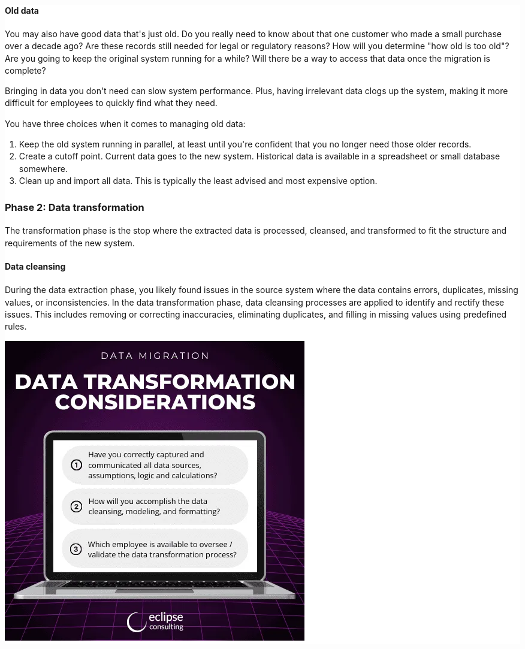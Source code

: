 #### **Old data**

You may also have good data that's just old. Do you really need to know
about that one customer who made a small purchase over a decade ago? Are
these records still needed for legal or regulatory reasons? How will you
determine "how old is too old"? Are you going to keep the original
system running for a while? Will there be a way to access that data once
the migration is complete?

Bringing in data you don't need can slow system performance. Plus,
having irrelevant data clogs up the system, making it more difficult for
employees to quickly find what they need.

You have three choices when it comes to managing old data:

1.  Keep the old system running in parallel, at least until you're
    confident that you no longer need those older records.
2.  Create a cutoff point. Current data goes to the new system.
    Historical data is available in a spreadsheet or small database
    somewhere.
3.  Clean up and import all data. This is typically the least advised
    and most expensive option.

### Phase 2: Data transformation

The transformation phase is the stop where the extracted data is
processed, cleansed, and transformed to fit the structure and
requirements of the new system.

#### **Data cleansing**

During the data extraction phase, you likely found issues in the source
system where the data contains errors, duplicates, missing values, or
inconsistencies. In the data transformation phase, data cleansing
processes are applied to identify and rectify these issues. This
includes removing or correcting inaccuracies, eliminating duplicates,
and filling in missing values using predefined rules.

![data transformation considerations](/images/post/data-transformation-1.webp)
